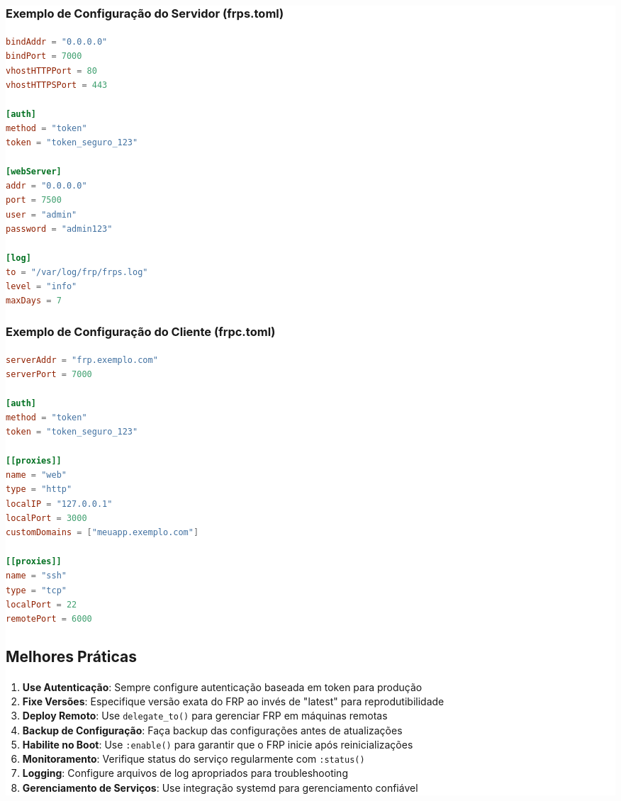 ### Exemplo de Configuração do Servidor (frps.toml)

```toml
bindAddr = "0.0.0.0"
bindPort = 7000
vhostHTTPPort = 80
vhostHTTPSPort = 443

[auth]
method = "token"
token = "token_seguro_123"

[webServer]
addr = "0.0.0.0"
port = 7500
user = "admin"
password = "admin123"

[log]
to = "/var/log/frp/frps.log"
level = "info"
maxDays = 7
```

### Exemplo de Configuração do Cliente (frpc.toml)

```toml
serverAddr = "frp.exemplo.com"
serverPort = 7000

[auth]
method = "token"
token = "token_seguro_123"

[[proxies]]
name = "web"
type = "http"
localIP = "127.0.0.1"
localPort = 3000
customDomains = ["meuapp.exemplo.com"]

[[proxies]]
name = "ssh"
type = "tcp"
localPort = 22
remotePort = 6000
```

## Melhores Práticas

1. **Use Autenticação**: Sempre configure autenticação baseada em token para produção
2. **Fixe Versões**: Especifique versão exata do FRP ao invés de "latest" para reprodutibilidade
3. **Deploy Remoto**: Use `delegate_to()` para gerenciar FRP em máquinas remotas
4. **Backup de Configuração**: Faça backup das configurações antes de atualizações
5. **Habilite no Boot**: Use `:enable()` para garantir que o FRP inicie após reinicializações
6. **Monitoramento**: Verifique status do serviço regularmente com `:status()`
7. **Logging**: Configure arquivos de log apropriados para troubleshooting
8. **Gerenciamento de Serviços**: Use integração systemd para gerenciamento confiável
